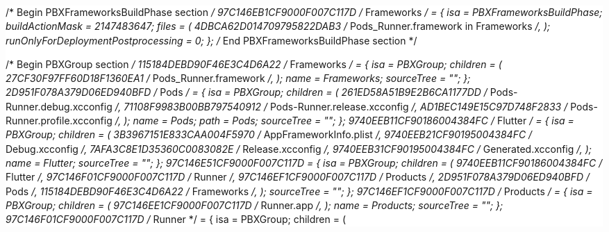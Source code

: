 /* Begin PBXFrameworksBuildPhase section */
		97C146EB1CF9000F007C117D /* Frameworks */ = {
			isa = PBXFrameworksBuildPhase;
			buildActionMask = 2147483647;
			files = (
				4DBCA62D014709795822DAB3 /* Pods_Runner.framework in Frameworks */,
			);
			runOnlyForDeploymentPostprocessing = 0;
		};
/* End PBXFrameworksBuildPhase section */

/* Begin PBXGroup section */
		115184DEBD90F46E3C4D6A22 /* Frameworks */ = {
			isa = PBXGroup;
			children = (
				27CF30F97FF60D18F1360EA1 /* Pods_Runner.framework */,
			);
			name = Frameworks;
			sourceTree = "<group>";
		};
		2D951F078A379D06ED940BFD /* Pods */ = {
			isa = PBXGroup;
			children = (
				261ED58A51B9E2B6CA1177DD /* Pods-Runner.debug.xcconfig */,
				71108F9983B00BB797540912 /* Pods-Runner.release.xcconfig */,
				AD1BEC149E15C97D748F2833 /* Pods-Runner.profile.xcconfig */,
			);
			name = Pods;
			path = Pods;
			sourceTree = "<group>";
		};
		9740EEB11CF90186004384FC /* Flutter */ = {
			isa = PBXGroup;
			children = (
				3B3967151E833CAA004F5970 /* AppFrameworkInfo.plist */,
				9740EEB21CF90195004384FC /* Debug.xcconfig */,
				7AFA3C8E1D35360C0083082E /* Release.xcconfig */,
				9740EEB31CF90195004384FC /* Generated.xcconfig */,
			);
			name = Flutter;
			sourceTree = "<group>";
		};
		97C146E51CF9000F007C117D = {
			isa = PBXGroup;
			children = (
				9740EEB11CF90186004384FC /* Flutter */,
				97C146F01CF9000F007C117D /* Runner */,
				97C146EF1CF9000F007C117D /* Products */,
				2D951F078A379D06ED940BFD /* Pods */,
				115184DEBD90F46E3C4D6A22 /* Frameworks */,
			);
			sourceTree = "<group>";
		};
		97C146EF1CF9000F007C117D /* Products */ = {
			isa = PBXGroup;
			children = (
				97C146EE1CF9000F007C117D /* Runner.app */,
			);
			name = Products;
			sourceTree = "<group>";
		};
		97C146F01CF9000F007C117D /* Runner */ = {
			isa = PBXGroup;
			children = (